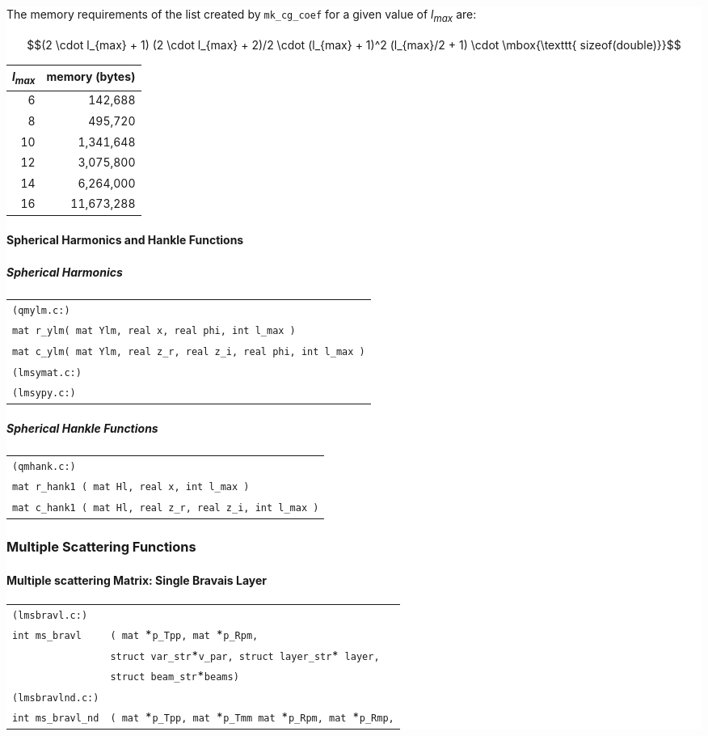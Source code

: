 

The memory requirements of the list created by `mk_cg_coef` for a given value of $l_{max}$ are:
``` math
(2 \cdot l_{max} + 1) (2 \cdot l_{max} + 2)/2 \cdot
(l_{max} + 1)^2 (l_{max}/2 + 1) \cdot
\mbox{\texttt{ sizeof(double)}}
```



| $l_{max}$ | memory (bytes) |
|------------:|---------------:|
|           6 |        142,688 |
|           8 |        495,720 |
|          10 |      1,341,648 |
|          12 |      3,075,800 |
|          14 |      6,264,000 |
|          16 |     11,673,288 |



#### Spherical Harmonics and Hankle Functions

##### Spherical Harmonics

|                                                                 |
|:----------------------------------------------------------------|
| `(qmylm.c:)`                                                    |
| `mat r_ylm( mat Ylm, real x, real phi, int l_max )`             |
| `mat c_ylm( mat Ylm, real z_r, real z_i, real phi, int l_max )` |
| `(lmsymat.c:)`                                                  |
| `(lmsypy.c:)`                                                   |

##### Spherical Hankle Functions

|                                                         |
|:--------------------------------------------------------|
| `(qmhank.c:)`                                           |
| `mat r_hank1 ( mat Hl, real x, int l_max )`             |
| `mat c_hank1 ( mat Hl, real z_r, real z_i, int l_max )` |

### Multiple Scattering Functions

#### Multiple scattering Matrix: Single Bravais Layer

|  |  |
|:---|:---|
| `(lmsbravl.c:)` |  |
| `int ms_bravl` | `( mat `$\ast$`p_Tpp, mat `$\ast$`p_Rpm,` |
|  | ` struct var_str `$\ast$` v_par, struct layer_str `$\ast$` layer,` |
|  | ` struct beam_str `$\ast$` beams) ` |
| `(lmsbravlnd.c:)` |  |
| `int ms_bravl_nd` | `( mat `$\ast$`p_Tpp, mat `$\ast$`p_Tmm mat `$\ast$`p_Rpm, mat `$\ast$`p_Rmp,` |